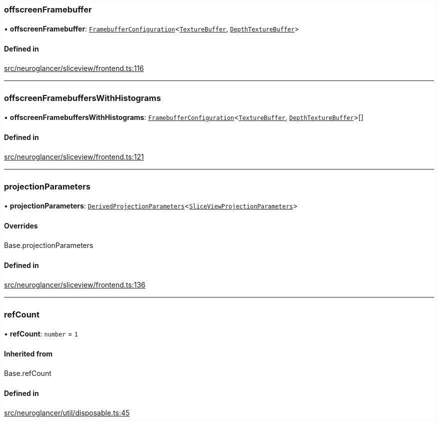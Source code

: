 ### offscreenFramebuffer

• **offscreenFramebuffer**: [`FramebufferConfiguration`](webgl_offscreen.FramebufferConfiguration.md)<[`TextureBuffer`](webgl_offscreen.TextureBuffer.md), [`DepthTextureBuffer`](webgl_offscreen.DepthTextureBuffer.md)\>

#### Defined in

[src/neuroglancer/sliceview/frontend.ts:116](https://github.com/ActiveBrainAtlas2/neuroglancer/blob/1beb5d34/src/neuroglancer/sliceview/frontend.ts#L116)

___

### offscreenFramebuffersWithHistograms

• **offscreenFramebuffersWithHistograms**: [`FramebufferConfiguration`](webgl_offscreen.FramebufferConfiguration.md)<[`TextureBuffer`](webgl_offscreen.TextureBuffer.md), [`DepthTextureBuffer`](webgl_offscreen.DepthTextureBuffer.md)\>[]

#### Defined in

[src/neuroglancer/sliceview/frontend.ts:121](https://github.com/ActiveBrainAtlas2/neuroglancer/blob/1beb5d34/src/neuroglancer/sliceview/frontend.ts#L121)

___

### projectionParameters

• **projectionParameters**: [`DerivedProjectionParameters`](perspective_view_panel._internal_.DerivedProjectionParameters.md)<[`SliceViewProjectionParameters`](sliceview_base.SliceViewProjectionParameters.md)\>

#### Overrides

Base.projectionParameters

#### Defined in

[src/neuroglancer/sliceview/frontend.ts:136](https://github.com/ActiveBrainAtlas2/neuroglancer/blob/1beb5d34/src/neuroglancer/sliceview/frontend.ts#L136)

___

### refCount

• **refCount**: `number` = `1`

#### Inherited from

Base.refCount

#### Defined in

[src/neuroglancer/util/disposable.ts:45](https://github.com/ActiveBrainAtlas2/neuroglancer/blob/1beb5d34/src/neuroglancer/util/disposable.ts#L45)

